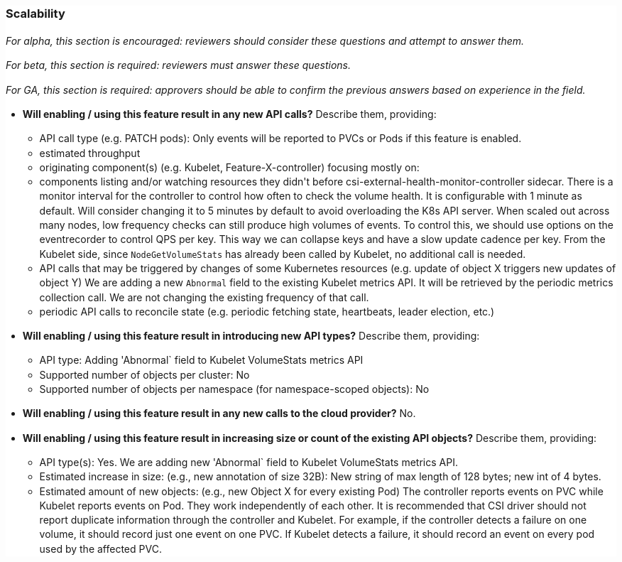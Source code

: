 
### Scalability

_For alpha, this section is encouraged: reviewers should consider these questions
and attempt to answer them._

_For beta, this section is required: reviewers must answer these questions._

_For GA, this section is required: approvers should be able to confirm the
previous answers based on experience in the field._

* **Will enabling / using this feature result in any new API calls?**
  Describe them, providing:
  - API call type (e.g. PATCH pods): Only events will be reported to PVCs or Pods if this feature is enabled.
  - estimated throughput
  - originating component(s) (e.g. Kubelet, Feature-X-controller)
  focusing mostly on:
  - components listing and/or watching resources they didn't before
    csi-external-health-monitor-controller sidecar.
    There is a monitor interval for the controller to control how often to check the volume health.
    It is configurable with 1 minute as default. Will consider changing it to 5 minutes by default
    to avoid overloading the K8s API server.
    When scaled out across many nodes, low frequency checks can still produce high volumes of
    events. To control this, we should use options on the eventrecorder to control QPS per key.
    This way we can collapse keys and have a slow update cadence per key.
    From the Kubelet side, since `NodeGetVolumeStats` has already been called by Kubelet, no additional
    call is needed.
  - API calls that may be triggered by changes of some Kubernetes resources
    (e.g. update of object X triggers new updates of object Y)
    We are adding a new `Abnormal` field to the existing Kubelet metrics API. It will be retrieved by the periodic metrics collection call. We are not changing the existing frequency of that call.
  - periodic API calls to reconcile state (e.g. periodic fetching state,
    heartbeats, leader election, etc.)

* **Will enabling / using this feature result in introducing new API types?**
  Describe them, providing:
  - API type: Adding 'Abnormal` field to Kubelet VolumeStats metrics API
  - Supported number of objects per cluster: No
  - Supported number of objects per namespace (for namespace-scoped objects): No

* **Will enabling / using this feature result in any new calls to the cloud
provider?**
  No.

* **Will enabling / using this feature result in increasing size or count of
the existing API objects?**
  Describe them, providing:
  - API type(s): Yes. We are adding new 'Abnormal` field to Kubelet VolumeStats metrics API.
  - Estimated increase in size: (e.g., new annotation of size 32B):
    New string of max length of 128 bytes; new int of 4 bytes.
  - Estimated amount of new objects: (e.g., new Object X for every existing Pod)
    The controller reports events on PVC while Kubelet reports events on Pod. They work independently of each other. It is recommended that CSI driver should not report duplicate information through the controller and Kubelet. For example, if the controller detects a failure on one volume, it should record just one event on one PVC. If Kubelet detects a failure, it should record an event on every pod used by the affected PVC.
